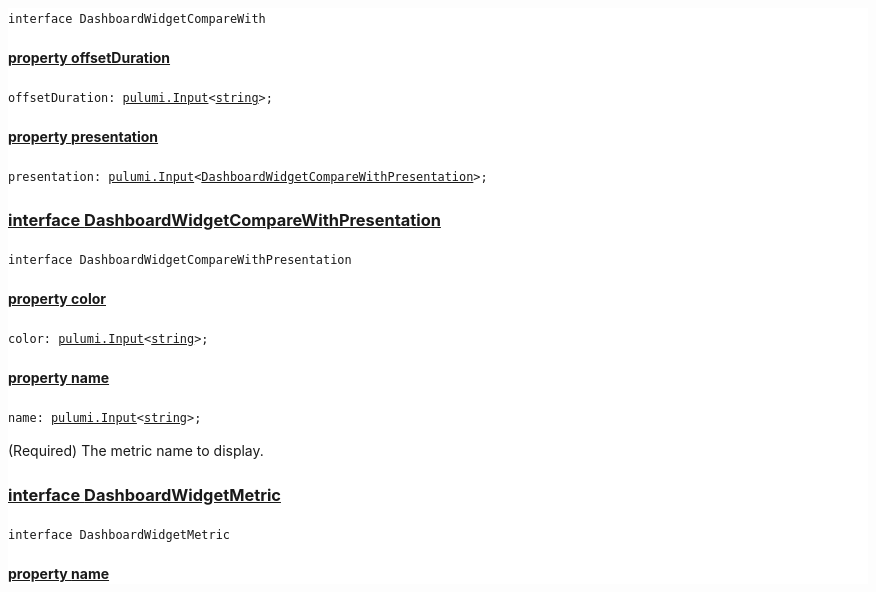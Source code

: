 <pre class="highlight"><code><span class='kr'>interface</span> <span class='nx'>DashboardWidgetCompareWith</span></code></pre>
<h4 class="pdoc-member-header" id="DashboardWidgetCompareWith-offsetDuration">
<a class="pdoc-child-name" href="https://github.com/pulumi/pulumi-newrelic/blob/314d3ba10c0fe791c9c538d2fcab1679d81354dc/sdk/nodejs/types/input.ts#L233">property <b>offsetDuration</b></a>
</h4>

<pre class="highlight"><code><span class='kd'></span>offsetDuration: <a href='/docs/reference/pkg/nodejs/pulumi/pulumi/#Input'>pulumi.Input</a>&lt;<span class='kd'><a href='https://developer.mozilla.org/en-US/docs/Web/JavaScript/Reference/Global_Objects/String'>string</a></span>&gt;;</code></pre>
<h4 class="pdoc-member-header" id="DashboardWidgetCompareWith-presentation">
<a class="pdoc-child-name" href="https://github.com/pulumi/pulumi-newrelic/blob/314d3ba10c0fe791c9c538d2fcab1679d81354dc/sdk/nodejs/types/input.ts#L234">property <b>presentation</b></a>
</h4>

<pre class="highlight"><code><span class='kd'></span>presentation: <a href='/docs/reference/pkg/nodejs/pulumi/pulumi/#Input'>pulumi.Input</a>&lt;<a href='#DashboardWidgetCompareWithPresentation'>DashboardWidgetCompareWithPresentation</a>&gt;;</code></pre>
<h3 class="pdoc-module-header" id="DashboardWidgetCompareWithPresentation" data-link-title="DashboardWidgetCompareWithPresentation">
    <a href="https://github.com/pulumi/pulumi-newrelic/blob/314d3ba10c0fe791c9c538d2fcab1679d81354dc/sdk/nodejs/types/input.ts#L237">
        interface <strong>DashboardWidgetCompareWithPresentation</strong>
    </a>
</h3>

<pre class="highlight"><code><span class='kr'>interface</span> <span class='nx'>DashboardWidgetCompareWithPresentation</span></code></pre>
<h4 class="pdoc-member-header" id="DashboardWidgetCompareWithPresentation-color">
<a class="pdoc-child-name" href="https://github.com/pulumi/pulumi-newrelic/blob/314d3ba10c0fe791c9c538d2fcab1679d81354dc/sdk/nodejs/types/input.ts#L238">property <b>color</b></a>
</h4>

<pre class="highlight"><code><span class='kd'></span>color: <a href='/docs/reference/pkg/nodejs/pulumi/pulumi/#Input'>pulumi.Input</a>&lt;<span class='kd'><a href='https://developer.mozilla.org/en-US/docs/Web/JavaScript/Reference/Global_Objects/String'>string</a></span>&gt;;</code></pre>
<h4 class="pdoc-member-header" id="DashboardWidgetCompareWithPresentation-name">
<a class="pdoc-child-name" href="https://github.com/pulumi/pulumi-newrelic/blob/314d3ba10c0fe791c9c538d2fcab1679d81354dc/sdk/nodejs/types/input.ts#L242">property <b>name</b></a>
</h4>

<pre class="highlight"><code><span class='kd'></span>name: <a href='/docs/reference/pkg/nodejs/pulumi/pulumi/#Input'>pulumi.Input</a>&lt;<span class='kd'><a href='https://developer.mozilla.org/en-US/docs/Web/JavaScript/Reference/Global_Objects/String'>string</a></span>&gt;;</code></pre>

(Required) The metric name to display.

<h3 class="pdoc-module-header" id="DashboardWidgetMetric" data-link-title="DashboardWidgetMetric">
    <a href="https://github.com/pulumi/pulumi-newrelic/blob/314d3ba10c0fe791c9c538d2fcab1679d81354dc/sdk/nodejs/types/input.ts#L245">
        interface <strong>DashboardWidgetMetric</strong>
    </a>
</h3>

<pre class="highlight"><code><span class='kr'>interface</span> <span class='nx'>DashboardWidgetMetric</span></code></pre>
<h4 class="pdoc-member-header" id="DashboardWidgetMetric-name">
<a class="pdoc-child-name" href="https://github.com/pulumi/pulumi-newrelic/blob/314d3ba10c0fe791c9c538d2fcab1679d81354dc/sdk/nodejs/types/input.ts#L249">property <b>name</b></a>
</h4>
